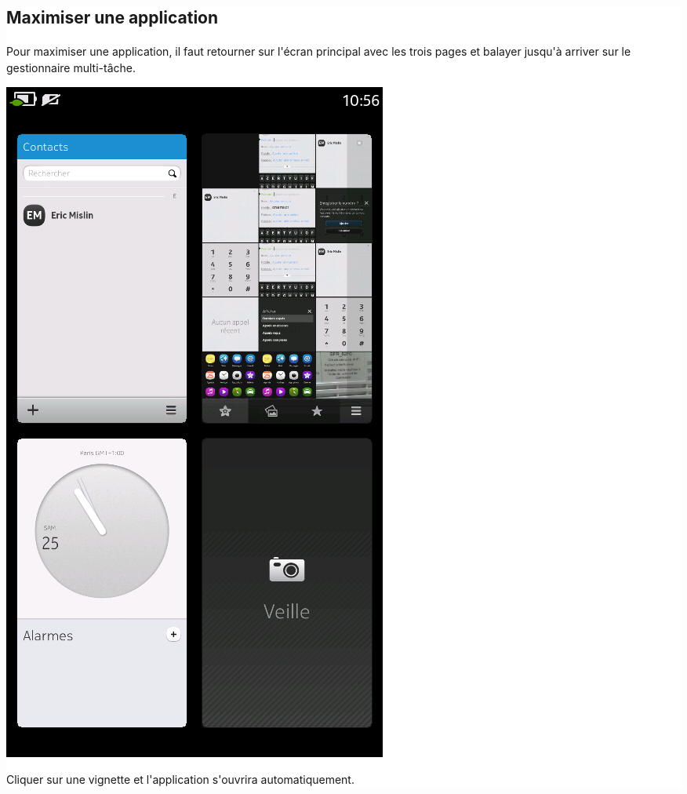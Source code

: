 ## Maximiser une application
Pour maximiser une application, il faut retourner sur l'écran principal avec les trois pages et balayer jusqu'à arriver sur le gestionnaire multi-tâche.

![](./images/2017-02-25_10-58-19.png)

Cliquer sur une vignette et l'application s'ouvrira automatiquement.
